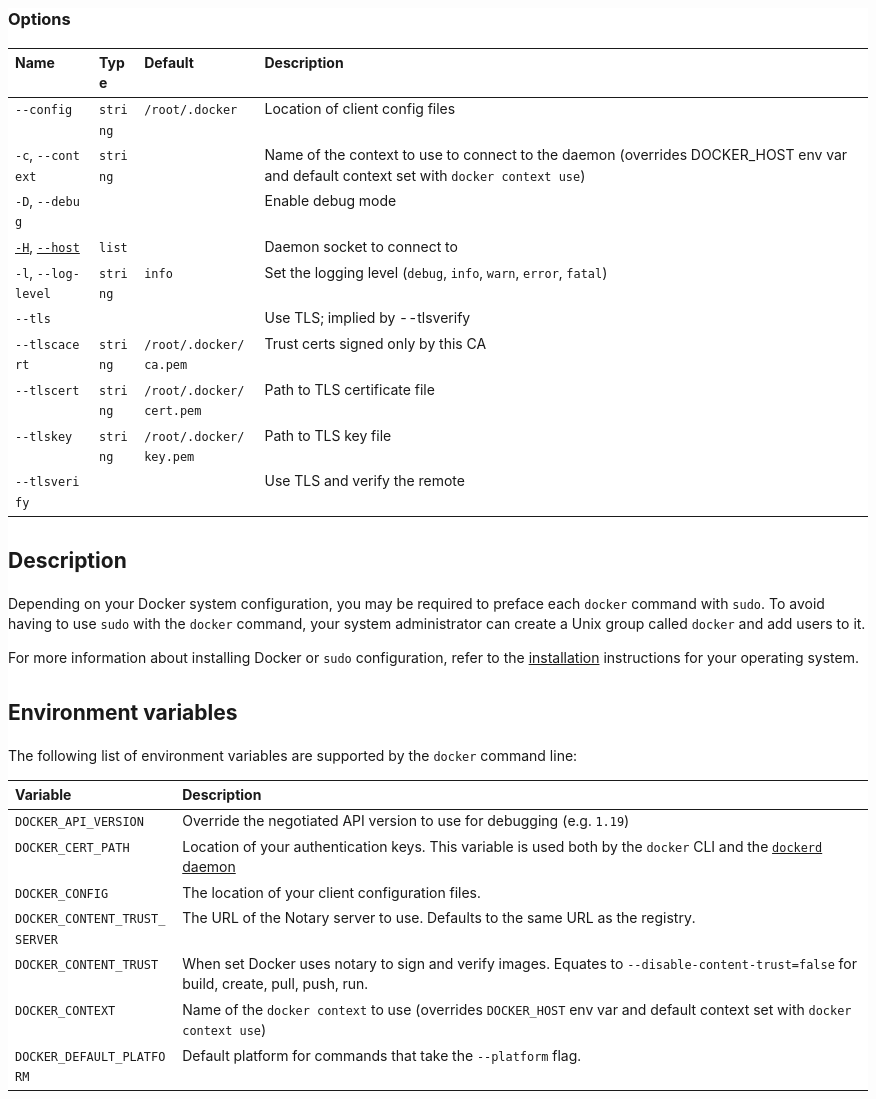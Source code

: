 
### Options

| Name                             | Type     | Default                  | Description                                                                                                                           |
|:---------------------------------|:---------|:-------------------------|:--------------------------------------------------------------------------------------------------------------------------------------|
| `--config`                       | `string` | `/root/.docker`          | Location of client config files                                                                                                       |
| `-c`, `--context`                | `string` |                          | Name of the context to use to connect to the daemon (overrides DOCKER_HOST env var and default context set with `docker context use`) |
| `-D`, `--debug`                  |          |                          | Enable debug mode                                                                                                                     |
| [`-H`](#host), [`--host`](#host) | `list`   |                          | Daemon socket to connect to                                                                                                           |
| `-l`, `--log-level`              | `string` | `info`                   | Set the logging level (`debug`, `info`, `warn`, `error`, `fatal`)                                                                     |
| `--tls`                          |          |                          | Use TLS; implied by --tlsverify                                                                                                       |
| `--tlscacert`                    | `string` | `/root/.docker/ca.pem`   | Trust certs signed only by this CA                                                                                                    |
| `--tlscert`                      | `string` | `/root/.docker/cert.pem` | Path to TLS certificate file                                                                                                          |
| `--tlskey`                       | `string` | `/root/.docker/key.pem`  | Path to TLS key file                                                                                                                  |
| `--tlsverify`                    |          |                          | Use TLS and verify the remote                                                                                                         |




## Description

Depending on your Docker system configuration, you may be required to preface
each `docker` command with `sudo`. To avoid having to use `sudo` with the
`docker` command, your system administrator can create a Unix group called
`docker` and add users to it.

For more information about installing Docker or `sudo` configuration, refer to
the [installation](https://docs.docker.com/install/) instructions for your operating system.

## Environment variables

The following list of environment variables are supported by the `docker` command
line:

| Variable                      | Description                                                                                                                                                                                                                                                  |
|:------------------------------|:-------------------------------------------------------------------------------------------------------------------------------------------------------------------------------------------------------------------------------------------------------------|
| `DOCKER_API_VERSION`          | Override the negotiated API version to use for debugging (e.g. `1.19`)                                                                                                                                                                                       |
| `DOCKER_CERT_PATH`            | Location of your authentication keys. This variable is used both by the `docker` CLI and the [`dockerd` daemon](dockerd.md)                                                                                                                                  |
| `DOCKER_CONFIG`               | The location of your client configuration files.                                                                                                                                                                                                             |
| `DOCKER_CONTENT_TRUST_SERVER` | The URL of the Notary server to use. Defaults to the same URL as the registry.                                                                                                                                                                               |
| `DOCKER_CONTENT_TRUST`        | When set Docker uses notary to sign and verify images. Equates to `--disable-content-trust=false` for build, create, pull, push, run.                                                                                                                        |
| `DOCKER_CONTEXT`              | Name of the `docker context` to use (overrides `DOCKER_HOST` env var and default context set with `docker context use`)                                                                                                                                      |
| `DOCKER_DEFAULT_PLATFORM`     | Default platform for commands that take the `--platform` flag.                                                                                                                                                                                               |